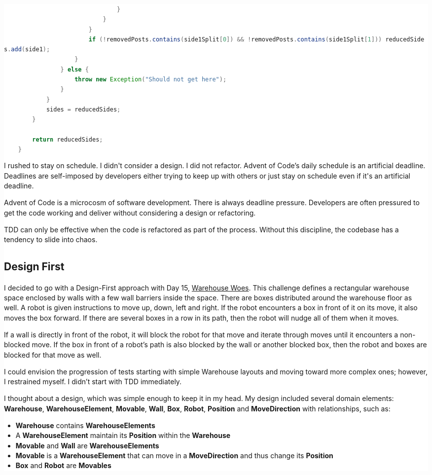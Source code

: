```java
                                } 
                            }
                        }
                        if (!removedPosts.contains(side1Split[0]) && !removedPosts.contains(side1Split[1])) reducedSides.add(side1);
                    }
                } else {
                    throw new Exception("Should not get here");
                }
            }
            sides = reducedSides;
        }
        
        return reducedSides;
    }
```

I rushed to stay on schedule. I didn't consider a design. I did not refactor. Advent of Code’s daily schedule is an artificial deadline. Deadlines are self-imposed by developers either trying to keep up with others or just stay on schedule even if it's an artificial deadline.

Advent of Code is a microcosm of software development. There is always deadline pressure. Developers are often pressured to get the code working and deliver without considering a design or refactoring.

TDD can only be effective when the code is refactored as part of the process. Without this discipline, the codebase has a tendency to slide into chaos.

## Design First
I decided to go with a Design-First approach with Day 15, [Warehouse Woes](https://adventofcode.com/2024/day/15). This challenge defines a rectangular warehouse space enclosed by walls with a few wall barriers inside the space. There are boxes distributed around the warehouse floor as well. A robot is given instructions to move up, down, left and right. If the robot encounters a box in front of it on its move, it also moves the box forward. If there are several boxes in a row in its path, then the robot will nudge all of them when it moves.

If a wall is directly in front of the robot, it will block the robot for that move and iterate through moves until it encounters a non-blocked move. If the box in front of a robot’s path is also blocked by the wall or another blocked box, then the robot and boxes are blocked for that move as well.

I could envision the progression of tests starting with simple Warehouse layouts and moving toward more complex ones; however, I restrained myself. I didn’t start with TDD immediately.

I thought about a design, which was simple enough to keep it in my head. My design included several domain elements: __Warehouse__, __WarehouseElement__, __Movable__, __Wall__, __Box__, __Robot__, __Position__ and __MoveDirection__ with relationships, such as:
* __Warehouse__ contains __WarehouseElements__
* A __WarehouseElement__ maintain its __Position__ within the __Warehouse__
* __Movable__ and __Wall__ are __WarehouseElements__
* __Movable__ is a __WarehouseElement__ that can move in a __MoveDirection__ and thus change its __Position__
* __Box__ and __Robot__ are __Movables__
